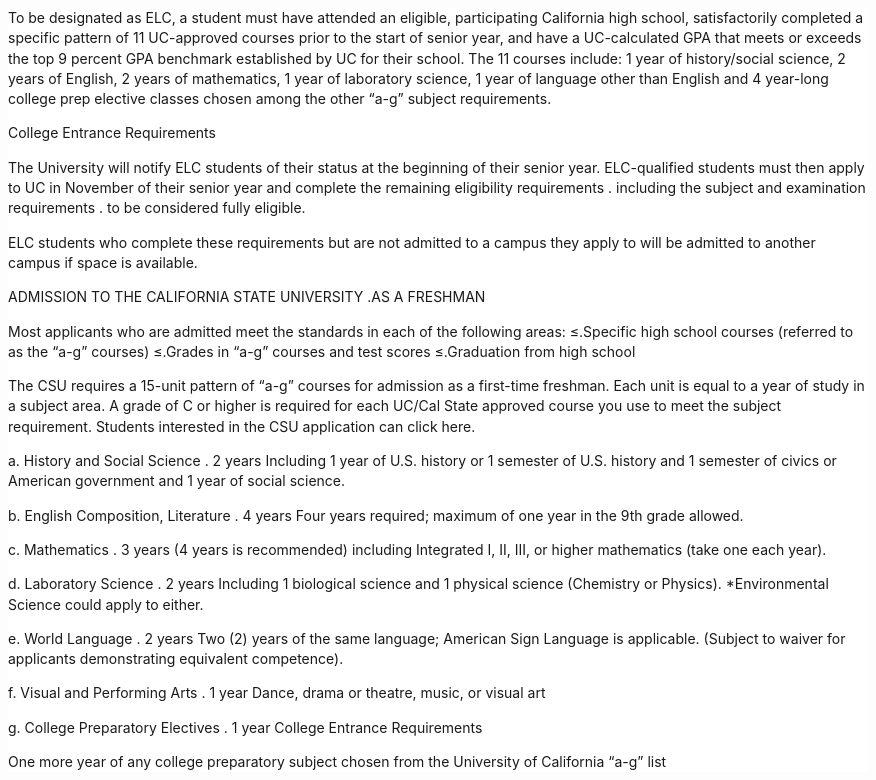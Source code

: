 To be designated as ELC, a student must have attended an eligible, participating California high school, satisfactorily completed a specific pattern of 11 UC-approved courses prior to the start of senior year, and have a UC-calculated GPA that meets or exceeds the top 9 percent GPA benchmark established by UC for their school. The 11 courses include: 1 year of history/social science, 2 years of English, 2 years of mathematics, 1 year of laboratory science, 1 year of language other than English and 4 year-long college prep elective classes chosen among the other “a-g” subject requirements. 
 
 
 
College Entrance Requirements 
 
The University will notify ELC students of their status at the beginning of their senior year. ELC-qualified students must then apply to UC in November of their senior year and complete the remaining eligibility requirements . including the subject and examination requirements . to be considered fully eligible.  
 
ELC students who complete these requirements but are not admitted to a campus they apply to will be admitted to another campus if space is available. 
 
ADMISSION TO THE CALIFORNIA STATE UNIVERSITY .AS A FRESHMAN 
 
Most applicants who are admitted meet the standards in each of the following areas: 
≤.Specific high school courses (referred to as the “a-g” courses) 
≤.Grades in “a-g” courses and test scores 
≤.Graduation from high school 

 
The CSU requires a 15-unit pattern of “a-g” courses for admission as a first-time freshman. Each unit is equal to a year of study in a subject area. A grade of C or higher is required for each UC/Cal State approved course you use to meet the subject requirement.  Students interested in the CSU application can click here. 
 
a.  History and Social Science . 2 years 
Including 1 year of U.S. history or 1 semester of U.S. history and 1 semester of civics or American government and 1 year of social science. 
 
b.  English Composition, Literature . 4 years 
Four years required; maximum of one year in the 9th grade allowed. 
 
c.  Mathematics . 3 years 
(4 years is recommended) including Integrated I, II, III, or higher mathematics (take one each year). 
 
d.  Laboratory Science . 2 years 
Including 1 biological science and 1 physical science (Chemistry or Physics). 
*Environmental Science could apply to either. 
 
e.  World Language . 2 years 
Two (2) years of the same language; American Sign Language is applicable. (Subject to waiver for applicants demonstrating equivalent competence). 
 
f.  Visual and Performing Arts . 1 year 
Dance, drama or theatre, music, or visual art 
 
g.  College Preparatory Electives . 1 year 
College Entrance Requirements 
 
One more year of any college preparatory subject chosen from the University of California “a-g” list 
 